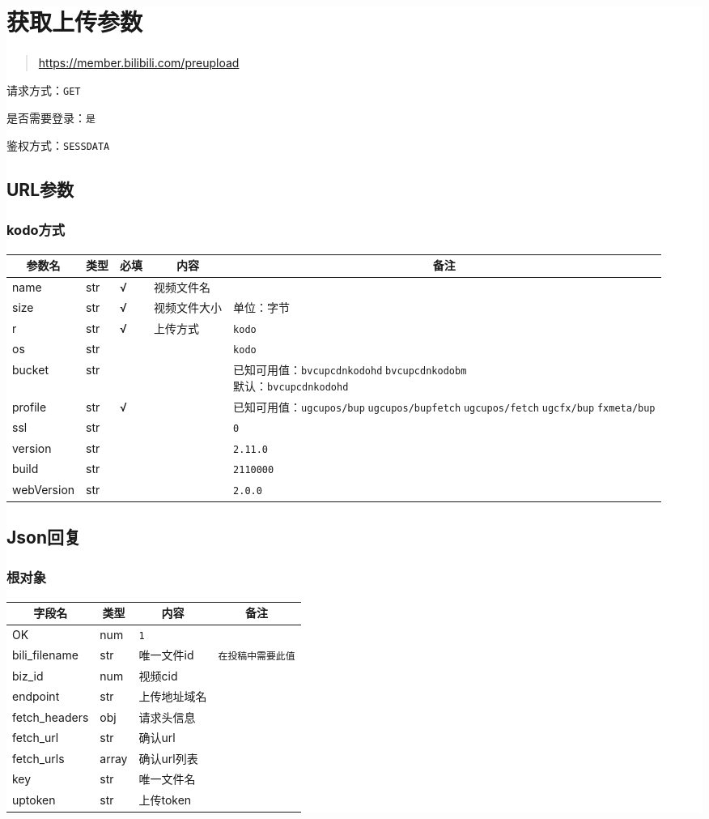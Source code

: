 # 获取上传参数

> https://member.bilibili.com/preupload

请求方式：`GET`

是否需要登录：`是`

鉴权方式：`SESSDATA`

## URL参数

### kodo方式

| 参数名        | 类型  | 必填  | 内容     | 备注                                                                              |
|------------|-----|-----|--------|---------------------------------------------------------------------------------|
| name       | str | √   | 视频文件名  |                                                                                 |
| size       | str | √   | 视频文件大小 | 单位：字节                                                                           |
| r          | str | √   | 上传方式   | `kodo`                                                                          |
| os         | str |     |        | `kodo`                                                                          |
| bucket     | str |     |        | 已知可用值：`bvcupcdnkodohd` `bvcupcdnkodobm`<br/>默认：`bvcupcdnkodohd`                 |
| profile    | str | √   |        | 已知可用值：`ugcupos/bup` `ugcupos/bupfetch` `ugcupos/fetch` `ugcfx/bup` `fxmeta/bup` |
| ssl        | str |     |        | `0`                                                                             |
| version    | str |     |        | `2.11.0`                                                                        |
| build      | str |     |        | `2110000`                                                                       |
| webVersion | str |     |        | `2.0.0`                                                                         |

## Json回复

### 根对象

| 字段名           | 类型    | 内容      | 备注         |
|---------------|-------|---------|------------|
| OK            | num   | `1`     |            |
| bili_filename | str   | 唯一文件id  | `在投稿中需要此值` |
| biz_id        | num   | 视频cid   |            |
| endpoint      | str   | 上传地址域名  |            |
| fetch_headers | obj   | 请求头信息   |            |
| fetch_url     | str   | 确认url   |            |
| fetch_urls    | array | 确认url列表 |            |
| key           | str   | 唯一文件名   |            |
| uptoken       | str   | 上传token |            |
